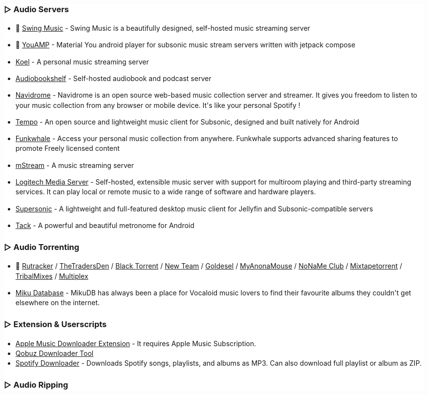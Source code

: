 ### ▷ Audio Servers

- 🌟 [Swing Music](https://swingmusic.vercel.app) - Swing Music is a beautifully designed, self-hosted music streaming server

- 🌟 [YouAMP](https://github.com/siper/YouAMP) - Material You android player for subsonic music stream servers written with jetpack compose 

- [Koel](https://koel.dev/) - A personal music streaming server

- [Audiobookshelf](https://github.com/advplyr/audiobookshelf) - Self-hosted audiobook and podcast server

- [Navidrome](https://github.com/navidrome/navidrome) - Navidrome is an open source web-based music collection server and streamer. It gives you freedom to listen to your music collection from any browser or mobile device. It's like your personal Spotify !

- [Tempo](https://github.com/CappielloAntonio/tempo) - An open source and lightweight music client for Subsonic, designed and built natively for Android

- [Funkwhale](https://play.google.com/store/apps/details?id=audio.funkwhale.ffa) - Access your personal music collection from anywhere. Funkwhale supports advanced sharing features to promote Freely licensed content

- [mStream](https://mstream.io/) - A music streaming server

- [Logitech Media Server](https://lms-community.github.io/) - Self-hosted, extensible music server with support for multiroom playing and third-party streaming services. It can play local or remote music to a wide range of software and hardware players.

- [Supersonic](https://github.com/dweymouth/supersonic) - A lightweight and full-featured desktop music client for Jellyfin and Subsonic-compatible servers 

- [Tack](https://github.com/patzly/tack-android/) - A powerful and beautiful metronome for Android

### ▷ Audio Torrenting

- 🌟 [Rutracker](https://rutracker.org/forum/index.php) / [TheTradersDen](http://www.thetradersden.org/) / [Black Torrent](https://blacktorrent.ru/) / [New Team](https://new-team.org/) / [Goldesel](http://goldesel.to/) / [MyAnonaMouse](https://www.myanonamouse.net/) / [NoNaMe Club](https://nnmclub.to/) / [Mixtapetorrent](http://www.mixtapetorrent.com/) / [TribalMixes](https://www.tribalmixes.com/) / [Multiplex](https://github.com/pojntfx/multiplex)

- [Miku Database](https://mikudb.moe/) - MikuDB has always been a place for Vocaloid music lovers to find their favourite albums they couldn't get elsewhere on the internet.
 
### ▷ Extension & Userscripts

- [Apple Music Downloader Extension](https://github.com/JemPH/Apple-Music-Downloader-Browser) - It requires Apple Music Subscription. 
- [Qobuz Downloader Tool](https://github.com/JemPH/QobuzDL-Browser)
- [Spotify Downloader](https://greasyfork.org/en/scripts/446143-spotify-downloader-download-spotify-songs-playlists-and-albums) - Downloads Spotify songs, playlists, and albums as MP3. Can also download full playlist or album as ZIP.

### ▷ Audio Ripping 
